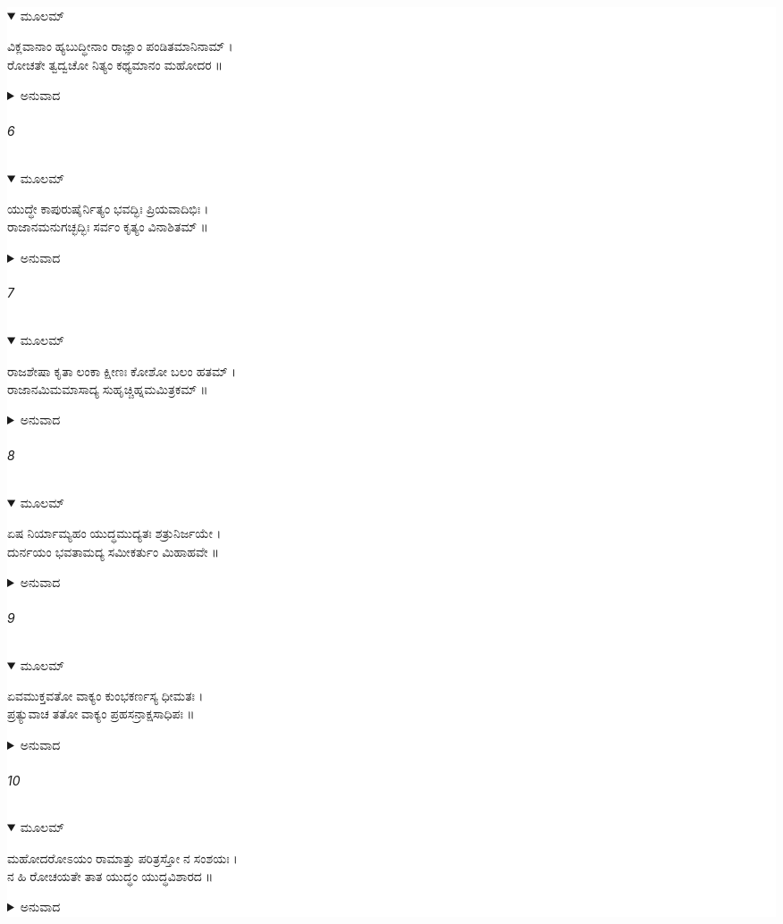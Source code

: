 
<details open><summary>ಮೂಲಮ್</summary>

ವಿಕ್ಲವಾನಾಂ ಹ್ಯಬುದ್ಧೀನಾಂ ರಾಜ್ಞಾಂ ಪಂಡಿತಮಾನಿನಾಮ್ ।  
ರೋಚತೇ ತ್ವದ್ವಚೋ ನಿತ್ಯಂ ಕಥ್ಯಮಾನಂ ಮಹೋದರ ॥
</details>

<details><summary>ಅನುವಾದ</summary></details>

###### 6


<details open><summary>ಮೂಲಮ್</summary>

ಯುದ್ಧೇ ಕಾಪುರುಷೈರ್ನಿತ್ಯಂ ಭವದ್ಭಿಃ ಪ್ರಿಯವಾದಿಭಿಃ ।  
ರಾಜಾನಮನುಗಚ್ಛದ್ಭಿಃ ಸರ್ವಂ ಕೃತ್ಯಂ ವಿನಾಶಿತಮ್ ॥
</details>

<details><summary>ಅನುವಾದ</summary></details>

###### 7


<details open><summary>ಮೂಲಮ್</summary>

ರಾಜಶೇಷಾ ಕೃತಾ ಲಂಕಾ ಕ್ಷೀಣಃ ಕೋಶೋ ಬಲಂ ಹತಮ್ ।  
ರಾಜಾನಮಿಮಮಾಸಾದ್ಯ ಸುಹೃಚ್ಚಿಹ್ನಮಮಿತ್ರಕಮ್ ॥
</details>

<details><summary>ಅನುವಾದ</summary></details>

###### 8


<details open><summary>ಮೂಲಮ್</summary>

ಏಷ ನಿರ್ಯಾಮ್ಯಹಂ ಯುದ್ಧಮುದ್ಯತಃ ಶತ್ರುನಿರ್ಜಯೇ ।  
ದುರ್ನಯಂ ಭವತಾಮದ್ಯ ಸಮೀಕರ್ತುಂ ಮಿಹಾಹವೇ ॥
</details>

<details><summary>ಅನುವಾದ</summary></details>

###### 9


<details open><summary>ಮೂಲಮ್</summary>

ಏವಮುಕ್ತವತೋ ವಾಕ್ಯಂ ಕುಂಭಕರ್ಣಸ್ಯ ಧೀಮತಃ ।  
ಪ್ರತ್ಯುವಾಚ ತತೋ ವಾಕ್ಯಂ ಪ್ರಹಸನ್ರಾಕ್ಷಸಾಧಿಪಃ ॥
</details>

<details><summary>ಅನುವಾದ</summary></details>

###### 10


<details open><summary>ಮೂಲಮ್</summary>

ಮಹೋದರೋಽಯಂ ರಾಮಾತ್ತು ಪರಿತ್ರಸ್ತೋ ನ ಸಂಶಯಃ ।  
ನ ಹಿ ರೋಚಯತೇ ತಾತ ಯುದ್ಧಂ ಯುದ್ಧವಿಶಾರದ ॥
</details>

<details><summary>ಅನುವಾದ</summary></details>

